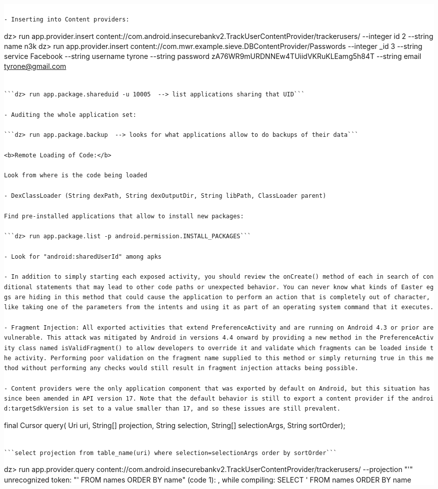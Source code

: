```

- Inserting into Content providers:

```
dz> run app.provider.insert content://com.android.insecurebankv2.TrackUserContentProvider/trackerusers/ --integer id 2 --string name n3k
dz> run app.provider.insert content://com.mwr.example.sieve.DBContentProvider/Passwords  --integer _id 3 --string service Facebook --string username tyrone --string password zA76WR9mURDNNEw4TUiidVKRuKLEamg5h84T --string email tyrone@gmail.com 
```

```dz> run app.package.shareduid -u 10005  --> list applications sharing that UID```

- Auditing the whole application set:

```dz> run app.package.backup  --> looks for what applications allow to do backups of their data```

<b>Remote Loading of Code:</b>

Look from where is the code being loaded

- DexClassLoader (String dexPath, String dexOutputDir, String libPath, ClassLoader parent)

Find pre-installed applications that allow to install new packages:

```dz> run app.package.list -p android.permission.INSTALL_PACKAGES```

- Look for "android:sharedUserId" among apks

- In addition to simply starting each exposed activity, you should review the onCreate() method of each in search of conditional statements that may lead to other code paths or unexpected behavior. You can never know what kinds of Easter eggs are hiding in this method that could cause the application to perform an action that is completely out of character, like taking one of the parameters from the intents and using it as part of an operating system command that it executes.

- Fragment Injection: All exported activities that extend PreferenceActivity and are running on Android 4.3 or prior are vulnerable. This attack was mitigated by Android in versions 4.4 onward by providing a new method in the PreferenceActivity class named isValidFragment() to allow developers to override it and validate which fragments can be loaded inside the activity. Performing poor validation on the fragment name supplied to this method or simply returning true in this method without performing any checks would still result in fragment injection attacks being possible.

- Content providers were the only application component that was exported by default on Android, but this situation has since been amended in API version 17. Note that the default behavior is still to export a content provider if the android:targetSdkVersion is set to a value smaller than 17, and so these issues are still prevalent.

```
final Cursor query( 
       Uri uri, 
       String[] projection, 
       String selection, 
       String[] selectionArgs, 
       String sortOrder);
```

```select projection from table_name(uri) where selection=selectionArgs order by sortOrder```

```
dz> run app.provider.query content://com.android.insecurebankv2.TrackUserContentProvider/trackerusers/ --projection "'"
unrecognized token: "' FROM names ORDER BY name" (code 1): , while compiling: SELECT ' FROM names ORDER BY name
```

```